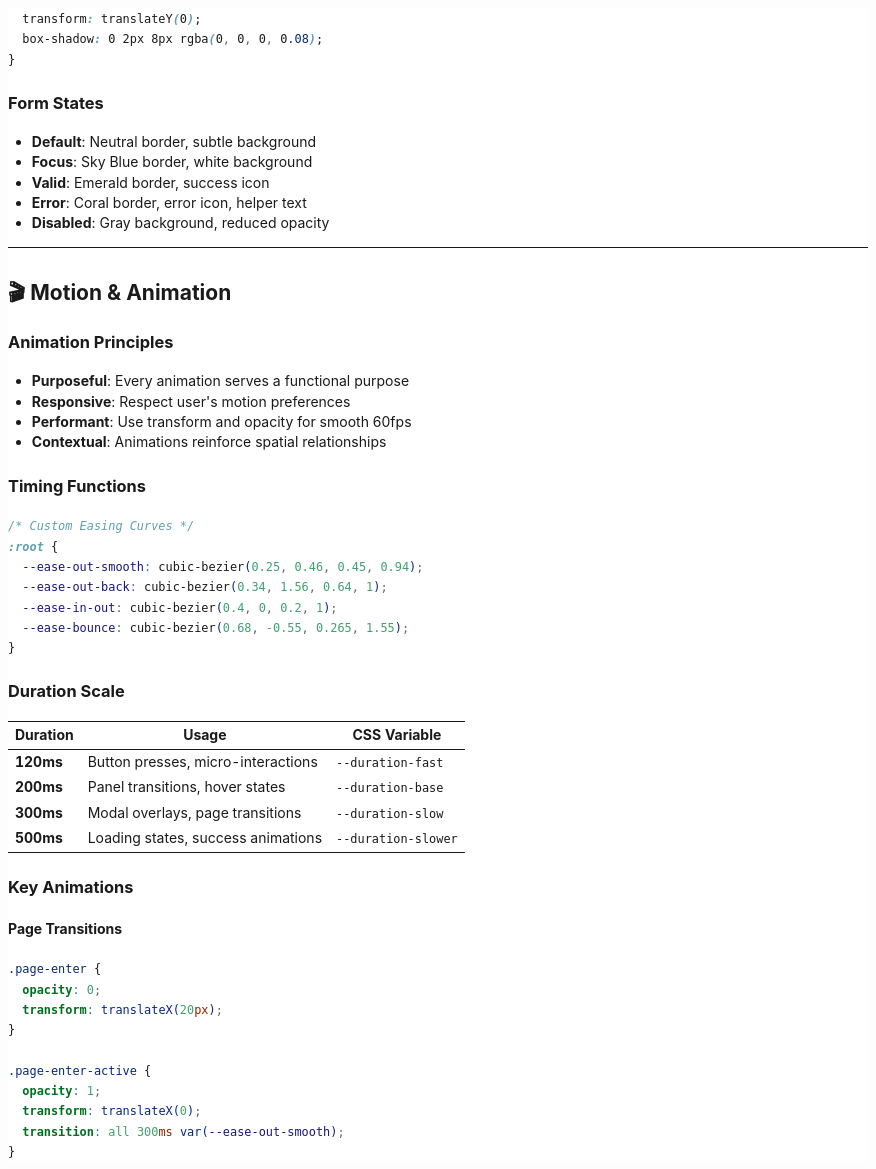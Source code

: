 ```css
  transform: translateY(0);
  box-shadow: 0 2px 8px rgba(0, 0, 0, 0.08);
}
```

### Form States

- **Default**: Neutral border, subtle background
- **Focus**: Sky Blue border, white background
- **Valid**: Emerald border, success icon
- **Error**: Coral border, error icon, helper text
- **Disabled**: Gray background, reduced opacity

---

## 🎬 Motion & Animation

### Animation Principles
- **Purposeful**: Every animation serves a functional purpose
- **Responsive**: Respect user's motion preferences
- **Performant**: Use transform and opacity for smooth 60fps
- **Contextual**: Animations reinforce spatial relationships

### Timing Functions

```css
/* Custom Easing Curves */
:root {
  --ease-out-smooth: cubic-bezier(0.25, 0.46, 0.45, 0.94);
  --ease-out-back: cubic-bezier(0.34, 1.56, 0.64, 1);
  --ease-in-out: cubic-bezier(0.4, 0, 0.2, 1);
  --ease-bounce: cubic-bezier(0.68, -0.55, 0.265, 1.55);
}
```

### Duration Scale

| Duration | Usage | CSS Variable |
|----------|-------|--------------|
| **120ms** | Button presses, micro-interactions | `--duration-fast` |
| **200ms** | Panel transitions, hover states | `--duration-base` |
| **300ms** | Modal overlays, page transitions | `--duration-slow` |
| **500ms** | Loading states, success animations | `--duration-slower` |

### Key Animations

#### Page Transitions
```css
.page-enter {
  opacity: 0;
  transform: translateX(20px);
}

.page-enter-active {
  opacity: 1;
  transform: translateX(0);
  transition: all 300ms var(--ease-out-smooth);
}
```
